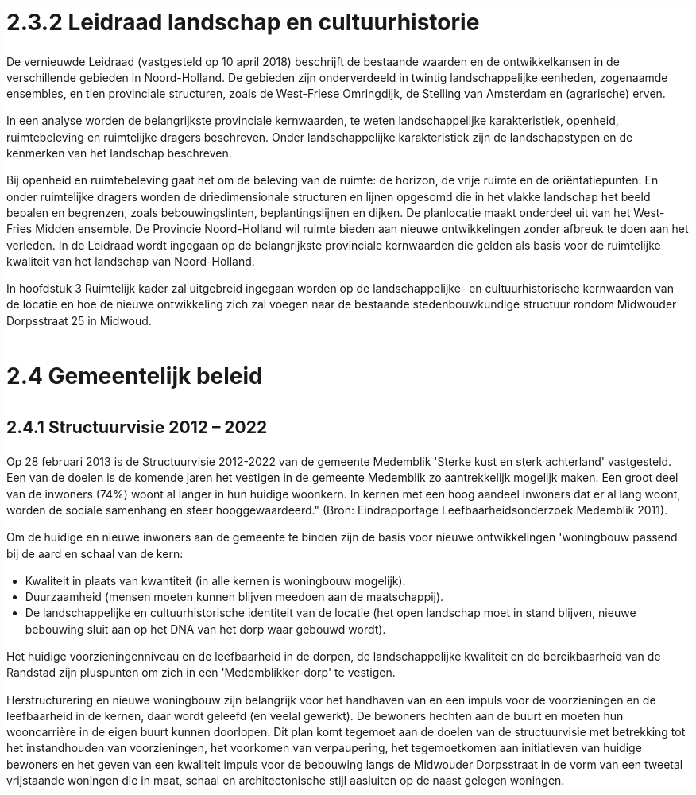 # 2.3.2 Leidraad landschap en cultuurhistorie

De vernieuwde Leidraad (vastgesteld op 10 april 2018) beschrijft de bestaande waarden en de ontwikkelkansen in de verschillende gebieden in Noord-Holland. De gebieden zijn onderverdeeld in twintig landschappelijke eenheden, zogenaamde ensembles, en tien provinciale structuren, zoals de West-Friese Omringdijk, de Stelling van Amsterdam en (agrarische) erven.

In een analyse worden de belangrijkste provinciale kernwaarden, te weten landschappelijke karakteristiek, openheid, ruimtebeleving en ruimtelijke dragers beschreven. Onder landschappelijke karakteristiek zijn de landschapstypen en de kenmerken van het landschap beschreven.

Bij openheid en ruimtebeleving gaat het om de beleving van de ruimte: de horizon, de vrije ruimte en de oriëntatiepunten. En onder ruimtelijke dragers worden de driedimensionale structuren en lijnen opgesomd die in het vlakke landschap het beeld bepalen en begrenzen, zoals bebouwingslinten, beplantingslijnen en dijken. De planlocatie maakt onderdeel uit van het West-Fries Midden ensemble. De Provincie Noord-Holland wil ruimte bieden aan nieuwe ontwikkelingen zonder afbreuk te doen aan het verleden. In de Leidraad wordt ingegaan op de belangrijkste provinciale kernwaarden die gelden als basis voor de ruimtelijke kwaliteit van het landschap van Noord-Holland.

In hoofdstuk 3 Ruimtelijk kader zal uitgebreid ingegaan worden op de landschappelijke- en cultuurhistorische kernwaarden van de locatie en hoe de nieuwe ontwikkeling zich zal voegen naar de bestaande stedenbouwkundige structuur rondom Midwouder Dorpsstraat 25 in Midwoud.

# 2.4 Gemeentelijk beleid

## 2.4.1 Structuurvisie 2012 – 2022

Op 28 februari 2013 is de Structuurvisie 2012-2022 van de gemeente Medemblik 'Sterke kust en sterk achterland' vastgesteld. Een van de doelen is de komende jaren het vestigen in de gemeente Medemblik zo aantrekkelijk mogelijk maken. Een groot deel van de inwoners (74%) woont al langer in hun huidige woonkern. In kernen met een hoog aandeel inwoners dat er al lang woont, worden de sociale samenhang en sfeer hooggewaardeerd." (Bron: Eindrapportage Leefbaarheidsonderzoek Medemblik 2011).

Om de huidige en nieuwe inwoners aan de gemeente te binden zijn de basis voor nieuwe ontwikkelingen 'woningbouw passend bij de aard en schaal van de kern:

- Kwaliteit in plaats van kwantiteit (in alle kernen is woningbouw mogelijk).
- Duurzaamheid (mensen moeten kunnen blijven meedoen aan de maatschappij).
- De landschappelijke en cultuurhistorische identiteit van de locatie (het open landschap moet in stand blijven, nieuwe bebouwing sluit aan op het DNA van het dorp waar gebouwd wordt).

Het huidige voorzieningenniveau en de leefbaarheid in de dorpen, de landschappelijke kwaliteit en de bereikbaarheid van de Randstad zijn pluspunten om zich in een 'Medemblikker-dorp' te vestigen.

Herstructurering en nieuwe woningbouw zijn belangrijk voor het handhaven van en een impuls voor de voorzieningen en de leefbaarheid in de kernen, daar wordt geleefd (en veelal gewerkt). De bewoners hechten aan de buurt en moeten hun wooncarrière in de eigen buurt kunnen doorlopen. Dit plan komt tegemoet aan de doelen van de structuurvisie met betrekking tot het instandhouden van voorzieningen, het voorkomen van verpaupering, het tegemoetkomen aan initiatieven van huidige bewoners en het geven van een kwaliteit impuls voor de bebouwing langs de Midwouder Dorpsstraat in de vorm van een tweetal vrijstaande woningen die in maat, schaal en architectonische stijl aasluiten op de naast gelegen woningen.
